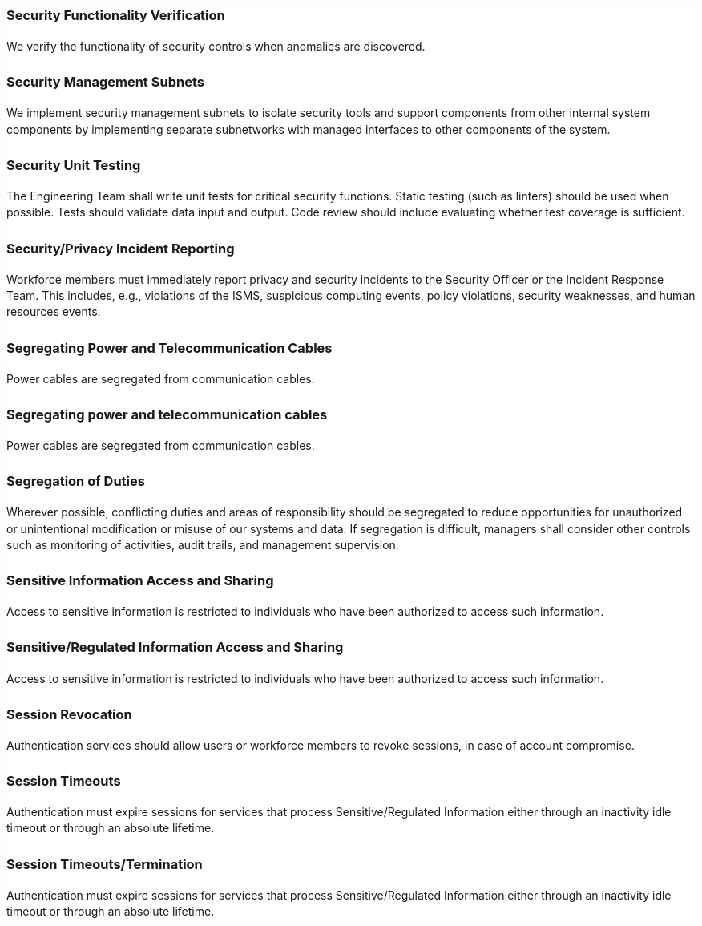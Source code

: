 ### Security Functionality Verification
We verify the functionality of security controls when anomalies are discovered.

### Security Management Subnets
We implement security management subnets to isolate security tools and support components from other internal system components by implementing separate subnetworks with managed interfaces to other components of the system. 

### Security Unit Testing
The Engineering Team shall write unit tests for critical security functions. Static testing (such as linters) should be used when possible. Tests should validate data input and output. Code review should include evaluating whether test coverage is sufficient.

### Security/Privacy Incident Reporting
Workforce members must immediately report privacy and security incidents to the Security Officer or the Incident Response Team. This includes, e.g., violations of the ISMS, suspicious computing events, policy violations, security weaknesses, and human resources events.

### Segregating Power and Telecommunication Cables
Power cables are segregated from communication cables.

### Segregating power and telecommunication cables
Power cables are segregated from communication cables.

### Segregation of Duties
Wherever possible, conflicting duties and areas of responsibility should be segregated to reduce opportunities for unauthorized or unintentional modification or misuse of our systems and data. If segregation is difficult, managers shall consider other controls such as monitoring of activities, audit trails, and management supervision.

### Sensitive Information Access and Sharing
Access to sensitive information is restricted to individuals who have been authorized to access such information.

### Sensitive/Regulated  Information Access and Sharing
Access to sensitive information is restricted to individuals who have been authorized to access such information.

### Session Revocation
Authentication services should allow users or workforce members to revoke sessions, in case of account compromise.

### Session Timeouts
Authentication must expire sessions for services that process Sensitive/Regulated Information either through an inactivity idle timeout or through an absolute lifetime.

### Session Timeouts/Termination
Authentication must expire sessions for services that process Sensitive/Regulated Information either through an inactivity idle timeout or through an absolute lifetime.
